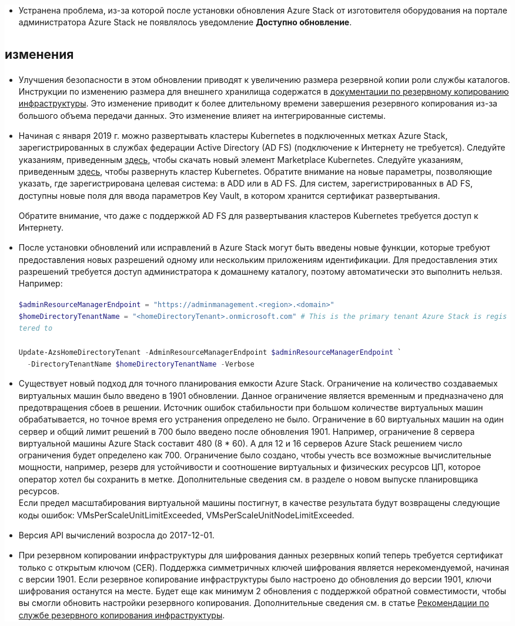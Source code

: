 
- Устранена проблема, из-за которой после установки обновления Azure Stack от изготовителя оборудования на портале администратора Azure Stack не появлялось уведомление **Доступно обновление**.

## <a name="changes"></a>изменения


- Улучшения безопасности в этом обновлении приводят к увеличению размера резервной копии роли службы каталогов. Инструкции по изменению размера для внешнего хранилища содержатся в [документации по резервному копированию инфраструктуры](azure-stack-backup-reference.md#storage-location-sizing). Это изменение приводит к более длительному времени завершения резервного копирования из-за большого объема передачи данных. Это изменение влияет на интегрированные системы. 

- Начиная с января 2019 г. можно развертывать кластеры Kubernetes в подключенных метках Azure Stack, зарегистрированных в службах федерации Active Directory (AD FS) (подключение к Интернету не требуется). Следуйте указаниям, приведенным [здесь](azure-stack-solution-template-kubernetes-cluster-add.md), чтобы скачать новый элемент Marketplace Kubernetes. Следуйте указаниям, приведенным [здесь](../user/azure-stack-solution-template-kubernetes-adfs.md), чтобы развернуть кластер Kubernetes. Обратите внимание на новые параметры, позволяющие указать, где зарегистрирована целевая система: в ADD или в AD FS. Для систем, зарегистрированных в AD FS, доступны новые поля для ввода параметров Key Vault, в котором хранится сертификат развертывания.

   Обратите внимание, что даже с поддержкой AD FS для развертывания кластеров Kubernetes требуется доступ к Интернету.

- После установки обновлений или исправлений в Azure Stack могут быть введены новые функции, которые требуют предоставления новых разрешений одному или нескольким приложениям идентификации. Для предоставления этих разрешений требуется доступ администратора к домашнему каталогу, поэтому автоматически это выполнить нельзя. Например: 

   ```powershell
   $adminResourceManagerEndpoint = "https://adminmanagement.<region>.<domain>"
   $homeDirectoryTenantName = "<homeDirectoryTenant>.onmicrosoft.com" # This is the primary tenant Azure Stack is registered to

   Update-AzsHomeDirectoryTenant -AdminResourceManagerEndpoint $adminResourceManagerEndpoint `
     -DirectoryTenantName $homeDirectoryTenantName -Verbose
   ```

- Существует новый подход для точного планирования емкости Azure Stack. Ограничение на количество создаваемых виртуальных машин было введено в 1901 обновлении.  Данное ограничение является временным и предназначено для предотвращения сбоев в решении. Источник ошибок стабильности при большом количестве виртуальных машин обрабатывается, но точное время его устранения определено не было. Ограничение в 60 виртуальных машин на один сервер и общий лимит решений в 700 было введено после обновления 1901.  Например, ограничение 8 сервера виртуальной машины Azure Stack составит 480 (8 * 60).  А для 12 и 16 серверов Azure Stack решением число ограничения будет определено как 700. Ограничение было создано, чтобы учесть все возможные вычислительные мощности, например, резерв для устойчивости и соотношение виртуальных и физических ресурсов ЦП, которое оператор хотел бы сохранить в метке. Дополнительные сведения см. в разделе о новом выпуске планировщика ресурсов.  
Если предел масштабирования виртуальной машины постигнут, в качестве результата будут возвращены следующие коды ошибок: VMsPerScaleUnitLimitExceeded, VMsPerScaleUnitNodeLimitExceeded. 
 

- Версия API вычислений возросла до 2017-12-01.

- При резервном копировании инфраструктуры для шифрования данных резервных копий теперь требуется сертификат только с открытым ключом (CER). Поддержка симметричных ключей шифрования является нерекомендуемой, начиная с версии 1901. Если резервное копирование инфраструктуры было настроено до обновления до версии 1901, ключи шифрования останутся на месте. Будет еще как минимум 2 обновления с поддержкой обратной совместимости, чтобы вы смогли обновить настройки резервного копирования. Дополнительные сведения см. в статье [Рекомендации по службе резервного копирования инфраструктуры](azure-stack-backup-best-practices.md).
